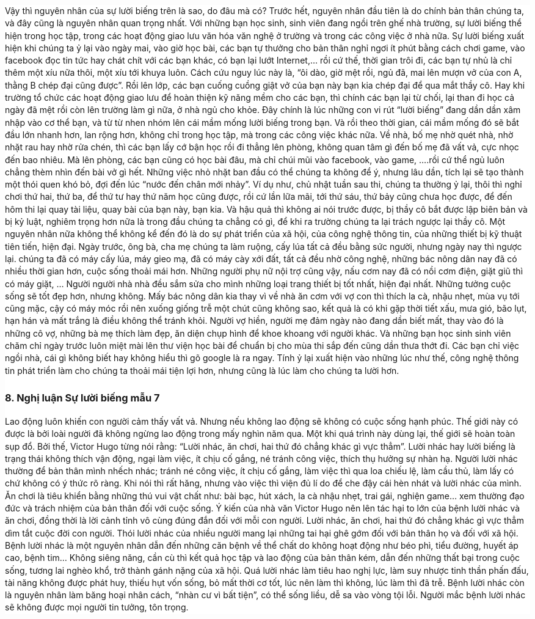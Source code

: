 Vậy thì nguyên nhân của sự lười biếng trên là sao, do đâu mà có? Trước hết, nguyên nhân đầu tiên là do chính bản thân chúng ta, và đây cũng là nguyên nhân quan trọng nhất. Với những bạn học sinh, sinh viên đang ngồi trên ghế nhà trường, sự lười biếng thể hiện trong học tập, trong các hoạt động giao lưu văn hóa văn nghệ ở trường và trong các công việc ở nhà nữa. Sự lười biếng xuất hiện khi chúng ta ỷ lại vào ngày mai, vào giờ học bài, các bạn tự thưởng cho bản thân nghỉ ngơi ít phút bằng cách chơi game, vào facebook đọc tin tức hay chát chít với các bạn khác, có bạn lại lướt Internet,… rồi cứ thế, thời gian trôi đi, các bạn tự nhủ là chỉ thêm một xíu nữa thôi, một xíu tới khuya luôn. Cách cứu nguy lúc này là, “ôi dào, giờ mệt rồi, ngủ đã, mai lên mượn vở của con A, thằng B chép đại cũng được”. Rồi lên lớp, các bạn cuống cuồng giật vở của bạn này bạn kia chép đại để qua mắt thầy cô. Hay khi trường tổ chức các hoạt động giao lưu để hoàn thiện kỹ năng mềm cho các bạn, thì chính các bạn lại từ chối, lại than đi học cả ngày đã mệt rồi còn lên trường làm gì nữa, ở nhà ngủ cho khỏe. Đây chính là lúc những con vi rút “lười biếng” đang dần dần xâm nhập vào cơ thể bạn, và từ từ nhen nhóm lên cái mầm mống lười biếng trong bạn. Và rồi theo thời gian, cái mầm mống đó sẽ bắt đầu lớn nhanh hơn, lan rộng hơn, không chỉ trong học tập, mà trong các công việc khác nữa. Về nhà, bố mẹ nhờ quét nhà, nhờ nhặt rau hay nhờ rửa chén, thì các bạn lấy cớ bận học rồi đi thẳng lên phòng, không quan tâm gì đến bố mẹ đã vất vả, cực nhọc đến bao nhiêu. Mà lên phòng, các bạn cũng có học bài đâu, mà chỉ chúi mũi vào facebook, vào game, ….rồi cứ thể ngủ luôn chẳng thèm nhìn đến bài vở gì hết. Những việc nhỏ nhặt ban đầu có thể chúng ta không để ý, nhưng lâu dần, tích lại sẽ tạo thành một thói quen khó bỏ, đợi đến lúc “nước đến chân mới nhảy”. Ví dụ như, chủ nhật tuần sau thi, chúng ta thường ỷ lại, thôi thì nghỉ chơi thứ hai, thứ ba, để thứ tư hay thứ năm học cũng được, rồi cứ lần lữa mãi, tới thứ sáu, thứ bảy cũng chưa học được, để đến hôm thi lại quay tài liệu, quay bài của bạn này, bạn kia. Và hậu quả thì không ai nói trước được, bị thầy cô bắt được lập biên bản và bị kỷ luật, nghiêm trọng hơn nữa là trong đầu chúng ta chẳng có gì, để khi ra trường chúng ta lại trách ngược lại thầy cô.
Một nguyên nhân nữa không thể không kể đến đó là do sự phát triển của xã hội, của công nghệ thông tin, của những thiết bị kỹ thuật tiên tiến, hiện đại. Ngày trước, ông bà, cha mẹ chúng ta làm ruộng, cấy lúa tất cả đều bằng sức người, nhưng ngày nay thì ngược lại. chúng ta đã có máy cấy lúa, máy gieo mạ, đã có máy cày xới đất, tất cả đều nhờ công nghệ, những bác nông dân nay đã có nhiều thời gian hơn, cuộc sống thoải mái hơn. Những người phụ nữ nội trợ cũng vậy, nấu cơm nay đã có nồi cơm điện, giặt giũ thì có máy giặt, … Người người nhà nhà đều sắm sửa cho mình những loại trang thiết bị tốt nhất, hiện đại nhất. Những tưởng cuộc sống sẽ tốt đẹp hơn, nhưng không. Mấy bác nông dân kia thay vì về nhà ăn cơm với vợ con thì thích la cà, nhậu nhẹt, mùa vụ tới cũng mặc, cậy có máy móc rồi nên xuống giống trễ một chút cũng không sao, kết quả là có khi gặp thời tiết xấu, mưa gió, bão lụt, hạn hán và mất trắng là điều không thể tránh khỏi. Người vợ hiền, người mẹ đảm ngày nào đang dần biết mất, thay vào đó là những cô vợ, những bà mẹ thích làm đẹp, ăn diện chụp hình để khoe khoang với người khác. Và những bạn học sinh sinh viên chăm chỉ ngày trước luôn miệt mài lên thư viện học bài để chuẩn bị cho mùa thi sắp đến cũng dần thưa thớt đi. Các bạn chỉ việc ngồi nhà, cái gì không biết hay không hiểu thì gõ google là ra ngay. Tính ỷ lại xuất hiện vào những lúc như thế, công nghệ thông tin phát triển làm cho chúng ta thoải mái tiện lợi hơn, nhưng cũng là lúc làm cho chúng ta lười hơn.
### 8\. Nghị luận Sự lười biếng mẫu 7
Lao động luôn khiến con người cảm thấy vất vả. Nhưng nếu không lao động sẽ không có cuộc sống hạnh phúc. Thế giới này có được là bởi loài người đã không ngừng lao động trong mấy nghìn năm qua. Một khi quá trình này dùng lại, thế giới sẽ hoàn toàn sụp đổ. Bởi thế, Victor Hugo từng nói rằng: “Lười nhác, ăn chơi, hai thứ đó chẳng khác gì vực thẳm”.
Lười nhác hay lười biếng là trạng thái không thích vận động, ngại làm việc, ít chịu cố gắng, né tránh công việc, thích thụ hưởng sự nhàn hạ. Người lười nhác thường để bản thân mình nhếch nhác; tránh né công việc, ít chịu cố gắng, làm việc thì qua loa chiếu lệ, làm cầu thủ, làm lấy có chứ không có ý thức rõ ràng. Khi nói thì rất hăng, nhưng vào việc thì viện đủ lí do để che đậy cái hèn nhát và lười nhác của mình.
Ăn chơi là tiêu khiển bằng những thú vui vật chất như: bài bạc, hút xách, la cà nhậu nhẹt, trai gái, nghiện game… xem thường đạo đức và trách nhiệm của bản thân đối với cuộc sống.
Ý kiến của nhà văn Victor Hugo nên lên tác hại to lớn của bệnh lười nhác và ăn chơi, đồng thời là lời cảnh tỉnh vô cùng đúng đắn đối với mỗi con người. Lười nhác, ăn chơi, hai thứ đó chẳng khác gì vực thẳm dìm tắt cuộc đời con người.
Thói lười nhác của nhiều người mang lại những tai hại ghê gớm đối với bản thân họ và đối với xã hội. Bệnh lười nhác là một nguyên nhân dẫn đến những căn bệnh về thể chất do không hoạt động như béo phì, tiểu đường, huyết áp cao, bệnh tim…
Không siêng năng, cần cù thì kết quả học tập và lao động của bản thân kém, dẫn đến những thất bại trong cuộc sống, tương lai nghèo khổ, trở thành gánh nặng của xã hội. Quá lười nhác làm tiêu hao nghị lực, làm suy nhược tinh thần phấn đấu, tài năng không được phát huy, thiếu hụt vốn sống, bỏ mất thời cơ tốt, lúc nên làm thì không, lúc làm thì đã trễ.
Bệnh lười nhác còn là nguyên nhân làm băng hoại nhân cách, “nhàn cư vì bất tiện”, có thể sống liều, dễ sa vào vòng tội lỗi. Người mắc bệnh lười nhác sẽ không được mọi người tin tưởng, tôn trọng.